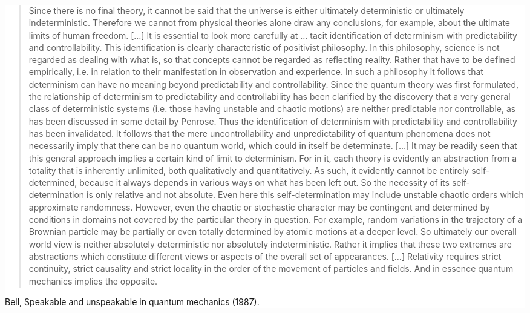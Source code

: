 >Since there is no final theory, it cannot be said that the universe is either ultimately deterministic or ultimately indeterministic. Therefore we cannot from physical theories alone draw any conclusions, for example, about the ultimate limits of human freedom. […] It is essential to look more carefully at … tacit identification of determinism with predictability and controllability. This identification is clearly characteristic of positivist philosophy. In this philosophy, science is not regarded as dealing with what is, so that concepts cannot be regarded as reflecting reality. Rather that have to be defined empirically, i.e. in relation to their manifestation in observation and experience. In such a philosophy it follows that determinism can have no meaning beyond predictability and controllability. Since the quantum theory was first formulated, the relationship of determinism to predictability and controllability has been clarified by the discovery that a very general class of deterministic systems (i.e. those having unstable and chaotic motions) are neither predictable nor controllable, as has been discussed in some detail by Penrose. Thus the identification of determinism with predictability and controllability has been invalidated. It follows that the mere uncontrollability and unpredictability of quantum phenomena does not necessarily imply that there can be no quantum world, which could in itself be determinate. […] It may be readily seen that this general approach implies a certain kind of limit to determinism. For in it, each theory is evidently an abstraction from a totality that is inherently unlimited, both qualitatively and quantitatively. As such, it evidently cannot be entirely self-determined, because it always depends in various ways on what has been left out. So the necessity of its self-determination is only relative and not absolute. Even here this self-determination may include unstable chaotic orders which approximate randomness. However, even the chaotic or stochastic character may be contingent and determined by conditions in domains not covered by the particular theory in question. For example, random variations in the trajectory of a Brownian particle may be partially or even totally determined by atomic motions at a deeper level. So ultimately our overall world view is neither absolutely deterministic nor absolutely indeterministic. Rather it implies that these two extremes are abstractions which constitute different views or aspects of the overall set of appearances. […] Relativity requires strict continuity, strict causality and strict locality in the order of the movement of particles and fields. And in essence quantum mechanics implies the opposite.

Bell, Speakable and unspeakable in quantum mechanics (1987).